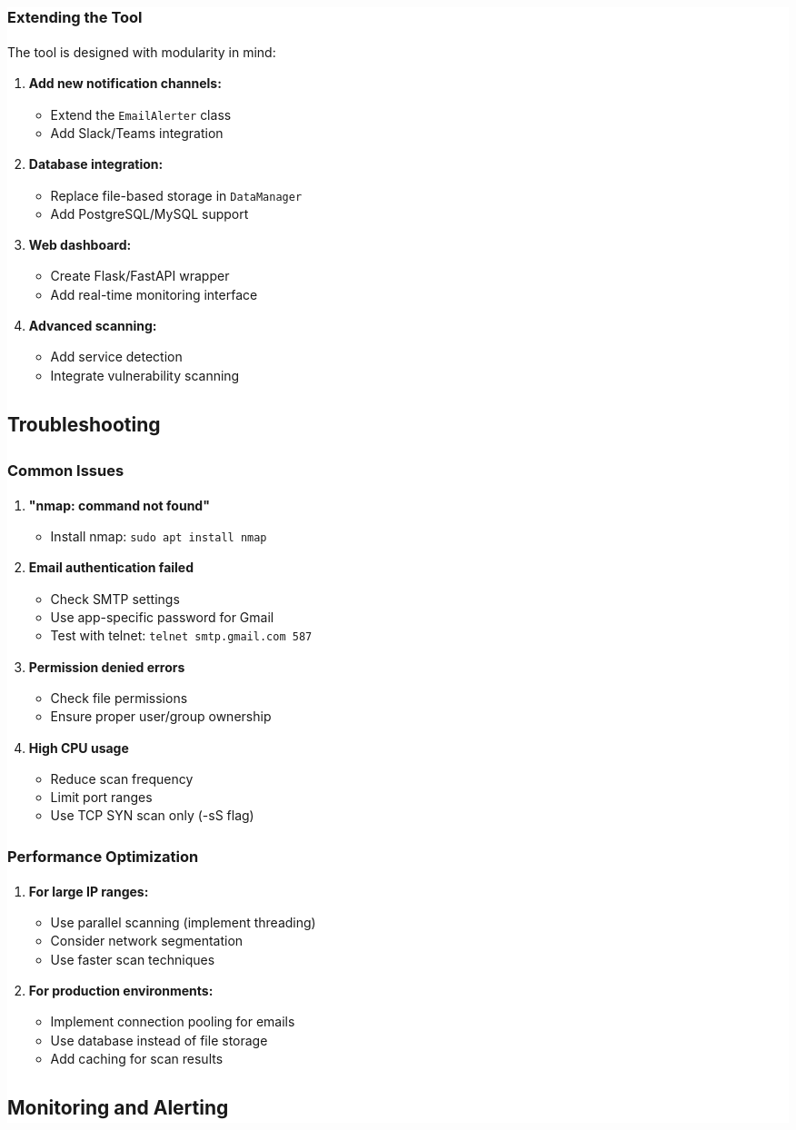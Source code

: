 ### Extending the Tool

The tool is designed with modularity in mind:

1. **Add new notification channels:**
   - Extend the `EmailAlerter` class
   - Add Slack/Teams integration

2. **Database integration:**
   - Replace file-based storage in `DataManager`
   - Add PostgreSQL/MySQL support

3. **Web dashboard:**
   - Create Flask/FastAPI wrapper
   - Add real-time monitoring interface

4. **Advanced scanning:**
   - Add service detection
   - Integrate vulnerability scanning

## Troubleshooting

### Common Issues

1. **"nmap: command not found"**
   - Install nmap: `sudo apt install nmap`

2. **Email authentication failed**
   - Check SMTP settings
   - Use app-specific password for Gmail
   - Test with telnet: `telnet smtp.gmail.com 587`

3. **Permission denied errors**
   - Check file permissions
   - Ensure proper user/group ownership

4. **High CPU usage**
   - Reduce scan frequency
   - Limit port ranges
   - Use TCP SYN scan only (-sS flag)

### Performance Optimization

1. **For large IP ranges:**
   - Use parallel scanning (implement threading)
   - Consider network segmentation
   - Use faster scan techniques

2. **For production environments:**
   - Implement connection pooling for emails
   - Use database instead of file storage
   - Add caching for scan results

## Monitoring and Alerting
